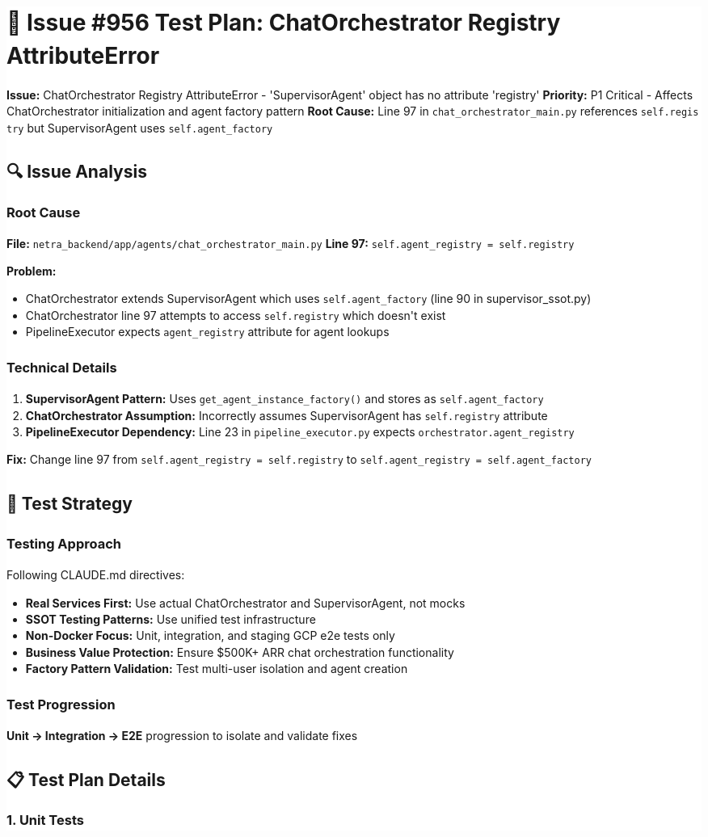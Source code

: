 # 🧪 Issue #956 Test Plan: ChatOrchestrator Registry AttributeError

**Issue:** ChatOrchestrator Registry AttributeError - 'SupervisorAgent' object has no attribute 'registry'
**Priority:** P1 Critical - Affects ChatOrchestrator initialization and agent factory pattern
**Root Cause:** Line 97 in `chat_orchestrator_main.py` references `self.registry` but SupervisorAgent uses `self.agent_factory`

## 🔍 Issue Analysis

### Root Cause
**File:** `netra_backend/app/agents/chat_orchestrator_main.py`
**Line 97:** `self.agent_registry = self.registry`

**Problem:**
- ChatOrchestrator extends SupervisorAgent which uses `self.agent_factory` (line 90 in supervisor_ssot.py)
- ChatOrchestrator line 97 attempts to access `self.registry` which doesn't exist
- PipelineExecutor expects `agent_registry` attribute for agent lookups

### Technical Details
1. **SupervisorAgent Pattern:** Uses `get_agent_instance_factory()` and stores as `self.agent_factory`
2. **ChatOrchestrator Assumption:** Incorrectly assumes SupervisorAgent has `self.registry` attribute
3. **PipelineExecutor Dependency:** Line 23 in `pipeline_executor.py` expects `orchestrator.agent_registry`

**Fix:** Change line 97 from `self.agent_registry = self.registry` to `self.agent_registry = self.agent_factory`

## 🎯 Test Strategy

### Testing Approach
Following CLAUDE.md directives:
- **Real Services First:** Use actual ChatOrchestrator and SupervisorAgent, not mocks
- **SSOT Testing Patterns:** Use unified test infrastructure
- **Non-Docker Focus:** Unit, integration, and staging GCP e2e tests only
- **Business Value Protection:** Ensure $500K+ ARR chat orchestration functionality
- **Factory Pattern Validation:** Test multi-user isolation and agent creation

### Test Progression
**Unit → Integration → E2E** progression to isolate and validate fixes

## 📋 Test Plan Details

### 1. Unit Tests
